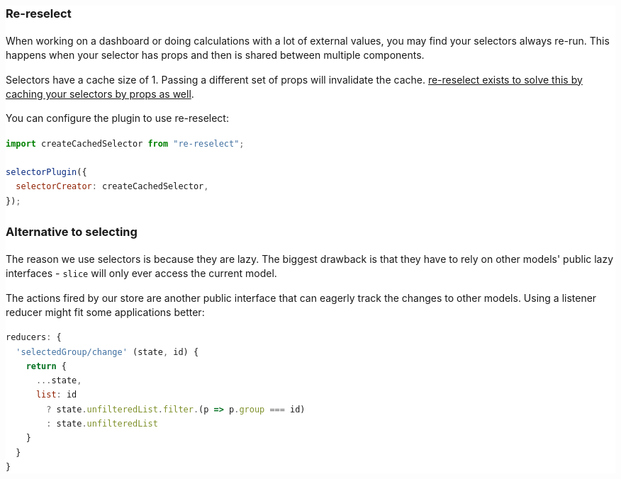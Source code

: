 ### Re-reselect

When working on a dashboard or doing calculations with a lot of external values, you may find your selectors always re-run. This happens when your selector has props and then is shared between multiple components.

Selectors have a cache size of 1. Passing a different set of props will invalidate the cache. [re-reselect exists to solve this by caching your selectors by props as well](https://github.com/toomuchdesign/re-reselect).

You can configure the plugin to use re-reselect:

```js
import createCachedSelector from "re-reselect";

selectorPlugin({
  selectorCreator: createCachedSelector,
});
```

### Alternative to selecting

The reason we use selectors is because they are lazy. The biggest drawback is that they have to rely on other models' public lazy interfaces - `slice` will only ever access the current model.

The actions fired by our store are another public interface that can eagerly track the changes to other models. Using a listener reducer might fit some applications better:

```js
reducers: {
  'selectedGroup/change' (state, id) {
    return {
      ...state,
      list: id
        ? state.unfilteredList.filter.(p => p.group === id)
        : state.unfilteredList
    }
  }
}
```
